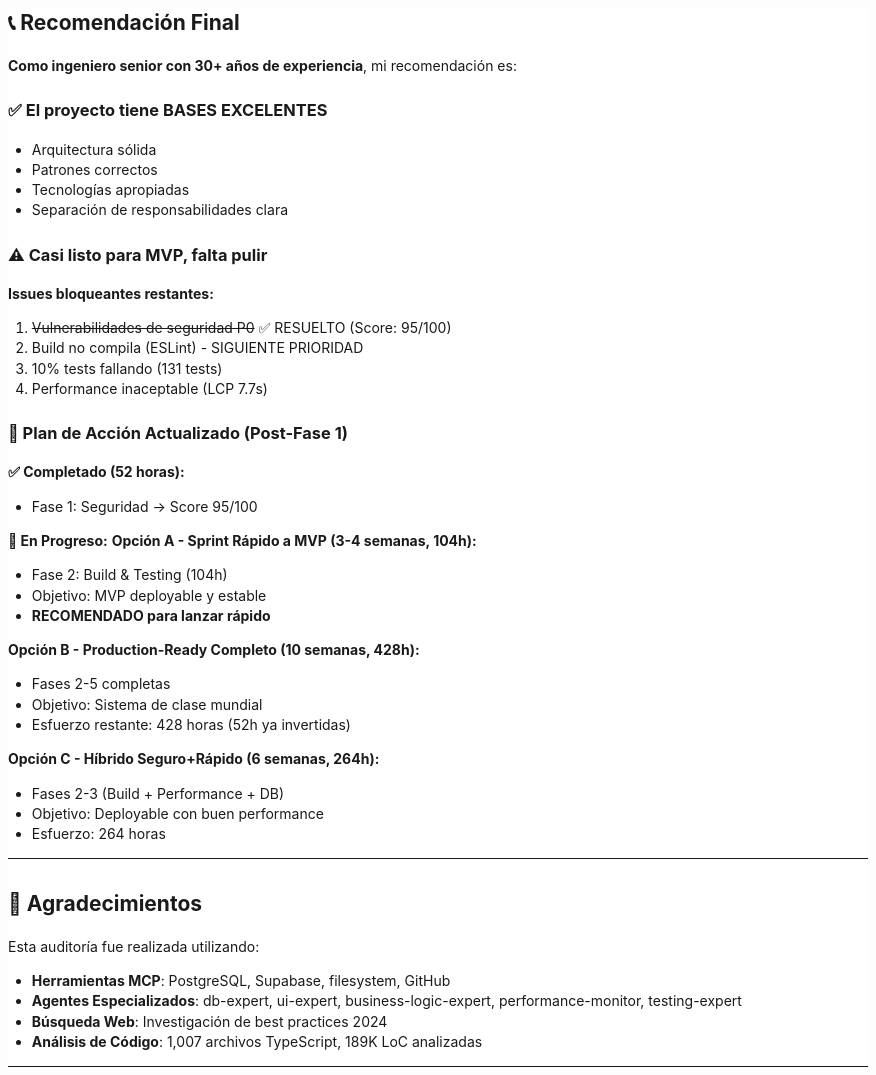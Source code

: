 
## 📞 Recomendación Final

**Como ingeniero senior con 30+ años de experiencia**, mi recomendación es:

### ✅ El proyecto tiene BASES EXCELENTES
- Arquitectura sólida
- Patrones correctos
- Tecnologías apropiadas
- Separación de responsabilidades clara

### ⚠️ Casi listo para MVP, falta pulir

**Issues bloqueantes restantes:**
1. ~~Vulnerabilidades de seguridad P0~~ ✅ RESUELTO (Score: 95/100)
2. Build no compila (ESLint) - SIGUIENTE PRIORIDAD
3. 10% tests fallando (131 tests)
4. Performance inaceptable (LCP 7.7s)

### 🎯 Plan de Acción Actualizado (Post-Fase 1)

**✅ Completado (52 horas):**
- Fase 1: Seguridad → Score 95/100

**🔄 En Progreso:**
**Opción A - Sprint Rápido a MVP (3-4 semanas, 104h):**
- Fase 2: Build & Testing (104h)
- Objetivo: MVP deployable y estable
- **RECOMENDADO para lanzar rápido**

**Opción B - Production-Ready Completo (10 semanas, 428h):**
- Fases 2-5 completas
- Objetivo: Sistema de clase mundial
- Esfuerzo restante: 428 horas (52h ya invertidas)

**Opción C - Híbrido Seguro+Rápido (6 semanas, 264h):**
- Fases 2-3 (Build + Performance + DB)
- Objetivo: Deployable con buen performance
- Esfuerzo: 264 horas

---

## 🙏 Agradecimientos

Esta auditoría fue realizada utilizando:
- **Herramientas MCP**: PostgreSQL, Supabase, filesystem, GitHub
- **Agentes Especializados**: db-expert, ui-expert, business-logic-expert, performance-monitor, testing-expert
- **Búsqueda Web**: Investigación de best practices 2024
- **Análisis de Código**: 1,007 archivos TypeScript, 189K LoC analizadas

---
